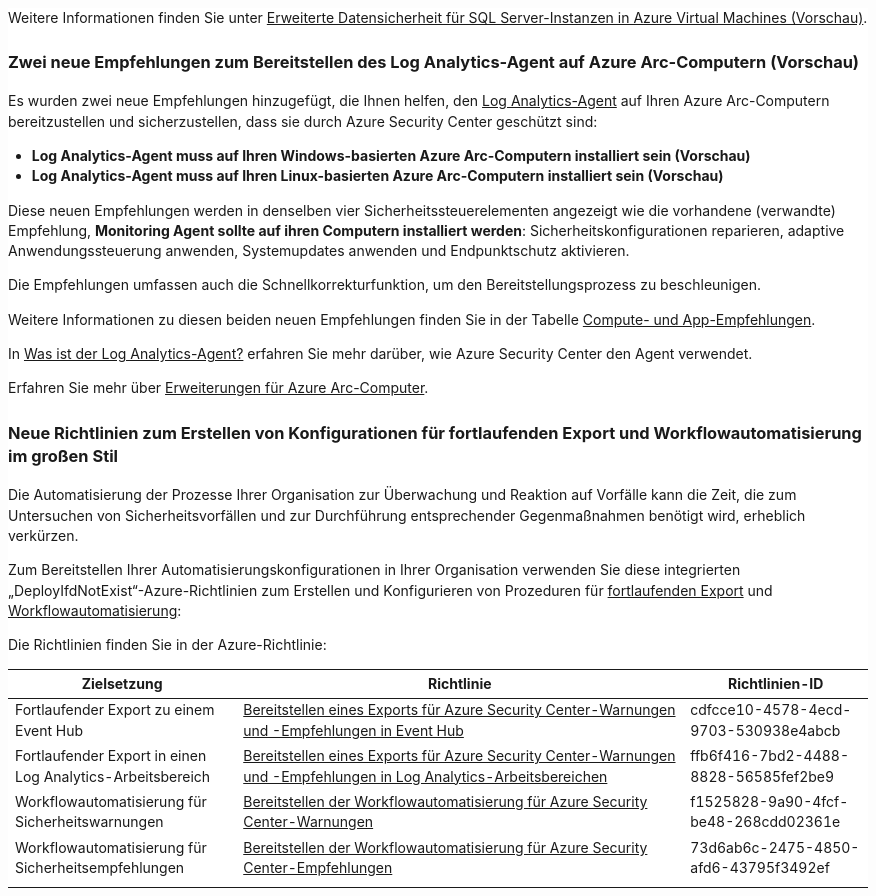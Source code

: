 Weitere Informationen finden Sie unter [Erweiterte Datensicherheit für SQL Server-Instanzen in Azure Virtual Machines (Vorschau)](security-center-iaas-advanced-data.md).



### <a name="two-new-recommendations-to-deploy-the-log-analytics-agent-to-azure-arc-machines-preview"></a>Zwei neue Empfehlungen zum Bereitstellen des Log Analytics-Agent auf Azure Arc-Computern (Vorschau)

Es wurden zwei neue Empfehlungen hinzugefügt, die Ihnen helfen, den [Log Analytics-Agent](https://docs.microsoft.com/azure/azure-monitor/platform/log-analytics-agent) auf Ihren Azure Arc-Computern bereitzustellen und sicherzustellen, dass sie durch Azure Security Center geschützt sind:

- **Log Analytics-Agent muss auf Ihren Windows-basierten Azure Arc-Computern installiert sein (Vorschau)**
- **Log Analytics-Agent muss auf Ihren Linux-basierten Azure Arc-Computern installiert sein (Vorschau)**

Diese neuen Empfehlungen werden in denselben vier Sicherheitssteuerelementen angezeigt wie die vorhandene (verwandte) Empfehlung, **Monitoring Agent sollte auf ihren Computern installiert werden**: Sicherheitskonfigurationen reparieren, adaptive Anwendungssteuerung anwenden, Systemupdates anwenden und Endpunktschutz aktivieren.

Die Empfehlungen umfassen auch die Schnellkorrekturfunktion, um den Bereitstellungsprozess zu beschleunigen. 

Weitere Informationen zu diesen beiden neuen Empfehlungen finden Sie in der Tabelle [Compute- und App-Empfehlungen](recommendations-reference.md#recs-computeapp).

In [Was ist der Log Analytics-Agent?](https://docs.microsoft.com/azure/security-center/faq-data-collection-agents#what-is-the-log-analytics-agent) erfahren Sie mehr darüber, wie Azure Security Center den Agent verwendet.

Erfahren Sie mehr über [Erweiterungen für Azure Arc-Computer](https://docs.microsoft.com/azure/azure-arc/servers/manage-vm-extensions#enable-extensions-from-the-portal).



### <a name="new-policies-to-create-continuous-export-and-workflow-automation-configurations-at-scale"></a>Neue Richtlinien zum Erstellen von Konfigurationen für fortlaufenden Export und Workflowautomatisierung im großen Stil

Die Automatisierung der Prozesse Ihrer Organisation zur Überwachung und Reaktion auf Vorfälle kann die Zeit, die zum Untersuchen von Sicherheitsvorfällen und zur Durchführung entsprechender Gegenmaßnahmen benötigt wird, erheblich verkürzen.

Zum Bereitstellen Ihrer Automatisierungskonfigurationen in Ihrer Organisation verwenden Sie diese integrierten „DeployIfdNotExist“-Azure-Richtlinien zum Erstellen und Konfigurieren von Prozeduren für [fortlaufenden Export](continuous-export.md) und [Workflowautomatisierung](workflow-automation.md):

Die Richtlinien finden Sie in der Azure-Richtlinie:


|Zielsetzung  |Richtlinie  |Richtlinien-ID  |
|---------|---------|---------|
|Fortlaufender Export zu einem Event Hub|[Bereitstellen eines Exports für Azure Security Center-Warnungen und -Empfehlungen in Event Hub](https://portal.azure.com/#blade/Microsoft_Azure_Policy/PolicyDetailBlade/definitionId/%2fproviders%2fMicrosoft.Authorization%2fpolicyDefinitions%2fcdfcce10-4578-4ecd-9703-530938e4abcb)|cdfcce10-4578-4ecd-9703-530938e4abcb|
|Fortlaufender Export in einen Log Analytics-Arbeitsbereich|[Bereitstellen eines Exports für Azure Security Center-Warnungen und -Empfehlungen in Log Analytics-Arbeitsbereichen](https://portal.azure.com/#blade/Microsoft_Azure_Policy/PolicyDetailBlade/definitionId/%2fproviders%2fMicrosoft.Authorization%2fpolicyDefinitions%2fffb6f416-7bd2-4488-8828-56585fef2be9)|ffb6f416-7bd2-4488-8828-56585fef2be9|
|Workflowautomatisierung für Sicherheitswarnungen|[Bereitstellen der Workflowautomatisierung für Azure Security Center-Warnungen](https://portal.azure.com/#blade/Microsoft_Azure_Policy/PolicyDetailBlade/definitionId/%2fproviders%2fMicrosoft.Authorization%2fpolicyDefinitions%2ff1525828-9a90-4fcf-be48-268cdd02361e)|f1525828-9a90-4fcf-be48-268cdd02361e|
|Workflowautomatisierung für Sicherheitsempfehlungen|[Bereitstellen der Workflowautomatisierung für Azure Security Center-Empfehlungen](https://portal.azure.com/#blade/Microsoft_Azure_Policy/PolicyDetailBlade/definitionId/%2fproviders%2fMicrosoft.Authorization%2fpolicyDefinitions%2f73d6ab6c-2475-4850-afd6-43795f3492ef)|73d6ab6c-2475-4850-afd6-43795f3492ef|
||||
